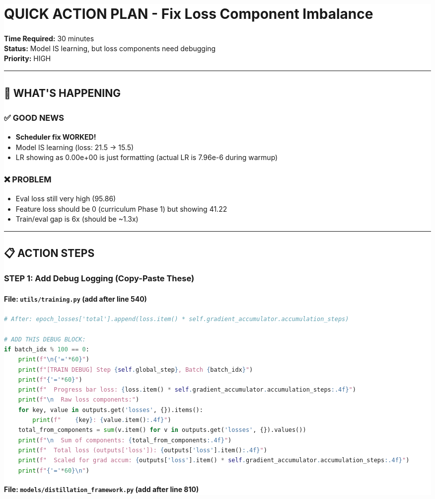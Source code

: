 # QUICK ACTION PLAN - Fix Loss Component Imbalance

**Time Required:** 30 minutes  
**Status:** Model IS learning, but loss components need debugging  
**Priority:** HIGH

---

## 🎯 WHAT'S HAPPENING

### ✅ GOOD NEWS
- **Scheduler fix WORKED!** 
- Model IS learning (loss: 21.5 → 15.5)
- LR showing as 0.00e+00 is just formatting (actual LR is 7.96e-6 during warmup)

### ❌ PROBLEM
- Eval loss still very high (95.86)
- Feature loss should be 0 (curriculum Phase 1) but showing 41.22
- Train/eval gap is 6x (should be ~1.3x)

---

## 📋 ACTION STEPS

### STEP 1: Add Debug Logging (Copy-Paste These)

#### File: `utils/training.py` (add after line 540)

```python
# After: epoch_losses['total'].append(loss.item() * self.gradient_accumulator.accumulation_steps)

# ADD THIS DEBUG BLOCK:
if batch_idx % 100 == 0:
    print(f"\n{'='*60}")
    print(f"[TRAIN DEBUG] Step {self.global_step}, Batch {batch_idx}")
    print(f"{'='*60}")
    print(f"  Progress bar loss: {loss.item() * self.gradient_accumulator.accumulation_steps:.4f}")
    print(f"\n  Raw loss components:")
    for key, value in outputs.get('losses', {}).items():
        print(f"    {key}: {value.item():.4f}")
    total_from_components = sum(v.item() for v in outputs.get('losses', {}).values())
    print(f"\n  Sum of components: {total_from_components:.4f}")
    print(f"  Total loss (outputs['loss']): {outputs['loss'].item():.4f}")
    print(f"  Scaled for grad accum: {outputs['loss'].item() * self.gradient_accumulator.accumulation_steps:.4f}")
    print(f"{'='*60}\n")
```

#### File: `models/distillation_framework.py` (add after line 810)
